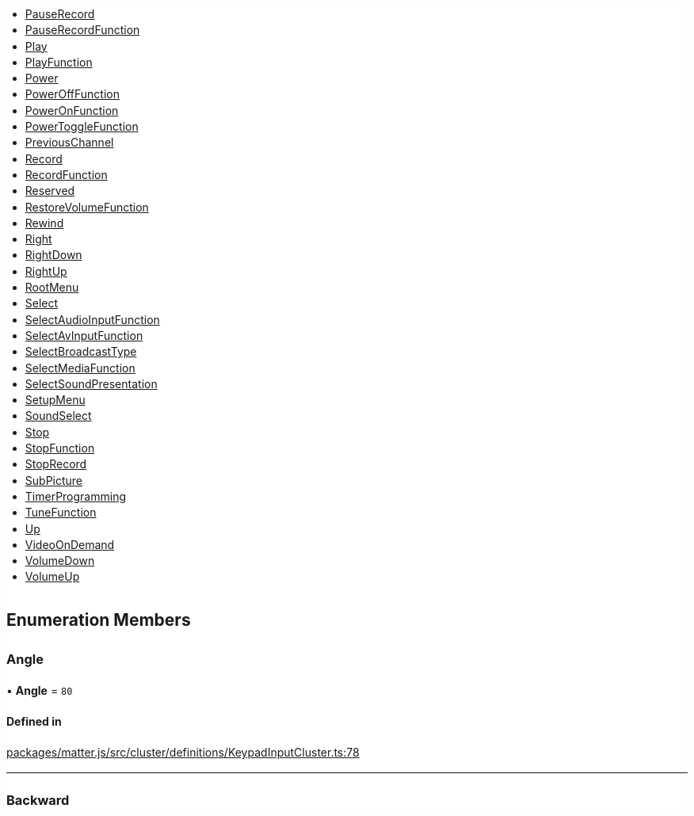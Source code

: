 - [PauseRecord](cluster_export.KeypadInput.CecKeyCode.md#pauserecord)
- [PauseRecordFunction](cluster_export.KeypadInput.CecKeyCode.md#pauserecordfunction)
- [Play](cluster_export.KeypadInput.CecKeyCode.md#play)
- [PlayFunction](cluster_export.KeypadInput.CecKeyCode.md#playfunction)
- [Power](cluster_export.KeypadInput.CecKeyCode.md#power)
- [PowerOffFunction](cluster_export.KeypadInput.CecKeyCode.md#powerofffunction)
- [PowerOnFunction](cluster_export.KeypadInput.CecKeyCode.md#poweronfunction)
- [PowerToggleFunction](cluster_export.KeypadInput.CecKeyCode.md#powertogglefunction)
- [PreviousChannel](cluster_export.KeypadInput.CecKeyCode.md#previouschannel)
- [Record](cluster_export.KeypadInput.CecKeyCode.md#record)
- [RecordFunction](cluster_export.KeypadInput.CecKeyCode.md#recordfunction)
- [Reserved](cluster_export.KeypadInput.CecKeyCode.md#reserved)
- [RestoreVolumeFunction](cluster_export.KeypadInput.CecKeyCode.md#restorevolumefunction)
- [Rewind](cluster_export.KeypadInput.CecKeyCode.md#rewind)
- [Right](cluster_export.KeypadInput.CecKeyCode.md#right)
- [RightDown](cluster_export.KeypadInput.CecKeyCode.md#rightdown)
- [RightUp](cluster_export.KeypadInput.CecKeyCode.md#rightup)
- [RootMenu](cluster_export.KeypadInput.CecKeyCode.md#rootmenu)
- [Select](cluster_export.KeypadInput.CecKeyCode.md#select)
- [SelectAudioInputFunction](cluster_export.KeypadInput.CecKeyCode.md#selectaudioinputfunction)
- [SelectAvInputFunction](cluster_export.KeypadInput.CecKeyCode.md#selectavinputfunction)
- [SelectBroadcastType](cluster_export.KeypadInput.CecKeyCode.md#selectbroadcasttype)
- [SelectMediaFunction](cluster_export.KeypadInput.CecKeyCode.md#selectmediafunction)
- [SelectSoundPresentation](cluster_export.KeypadInput.CecKeyCode.md#selectsoundpresentation)
- [SetupMenu](cluster_export.KeypadInput.CecKeyCode.md#setupmenu)
- [SoundSelect](cluster_export.KeypadInput.CecKeyCode.md#soundselect)
- [Stop](cluster_export.KeypadInput.CecKeyCode.md#stop)
- [StopFunction](cluster_export.KeypadInput.CecKeyCode.md#stopfunction)
- [StopRecord](cluster_export.KeypadInput.CecKeyCode.md#stoprecord)
- [SubPicture](cluster_export.KeypadInput.CecKeyCode.md#subpicture)
- [TimerProgramming](cluster_export.KeypadInput.CecKeyCode.md#timerprogramming)
- [TuneFunction](cluster_export.KeypadInput.CecKeyCode.md#tunefunction)
- [Up](cluster_export.KeypadInput.CecKeyCode.md#up)
- [VideoOnDemand](cluster_export.KeypadInput.CecKeyCode.md#videoondemand)
- [VolumeDown](cluster_export.KeypadInput.CecKeyCode.md#volumedown)
- [VolumeUp](cluster_export.KeypadInput.CecKeyCode.md#volumeup)

## Enumeration Members

### Angle

• **Angle** = ``80``

#### Defined in

[packages/matter.js/src/cluster/definitions/KeypadInputCluster.ts:78](https://github.com/project-chip/matter.js/blob/6d3b6a5d957d88a9231d6ecab4bb41f8133112be/packages/matter.js/src/cluster/definitions/KeypadInputCluster.ts#L78)

___

### Backward
